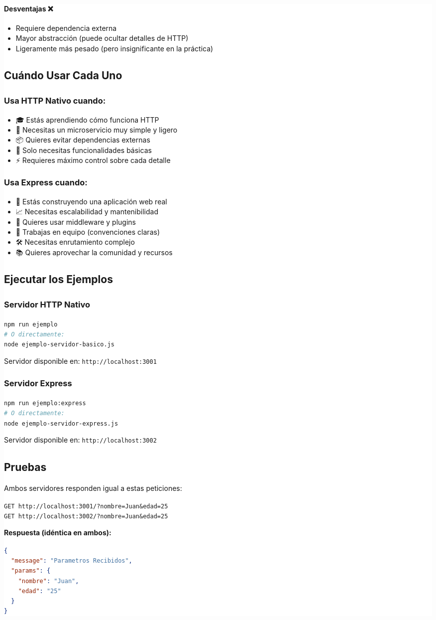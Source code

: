 #### Desventajas ❌
- Requiere dependencia externa
- Mayor abstracción (puede ocultar detalles de HTTP)
- Ligeramente más pesado (pero insignificante en la práctica)

## Cuándo Usar Cada Uno

### Usa HTTP Nativo cuando:
- 🎓 Estás aprendiendo cómo funciona HTTP
- 🔧 Necesitas un microservicio muy simple y ligero
- 📦 Quieres evitar dependencias externas
- 🎯 Solo necesitas funcionalidades básicas
- ⚡ Requieres máximo control sobre cada detalle

### Usa Express cuando:
- 🚀 Estás construyendo una aplicación web real
- 📈 Necesitas escalabilidad y mantenibilidad
- 🔌 Quieres usar middleware y plugins
- 👥 Trabajas en equipo (convenciones claras)
- 🛠️ Necesitas enrutamiento complejo
- 📚 Quieres aprovechar la comunidad y recursos

## Ejecutar los Ejemplos

### Servidor HTTP Nativo
```bash
npm run ejemplo
# O directamente:
node ejemplo-servidor-basico.js
```
Servidor disponible en: `http://localhost:3001`

### Servidor Express
```bash
npm run ejemplo:express
# O directamente:
node ejemplo-servidor-express.js
```
Servidor disponible en: `http://localhost:3002`

## Pruebas

Ambos servidores responden igual a estas peticiones:

```
GET http://localhost:3001/?nombre=Juan&edad=25
GET http://localhost:3002/?nombre=Juan&edad=25
```

**Respuesta (idéntica en ambos):**
```json
{
  "message": "Parametros Recibidos",
  "params": {
    "nombre": "Juan",
    "edad": "25"
  }
}
```

